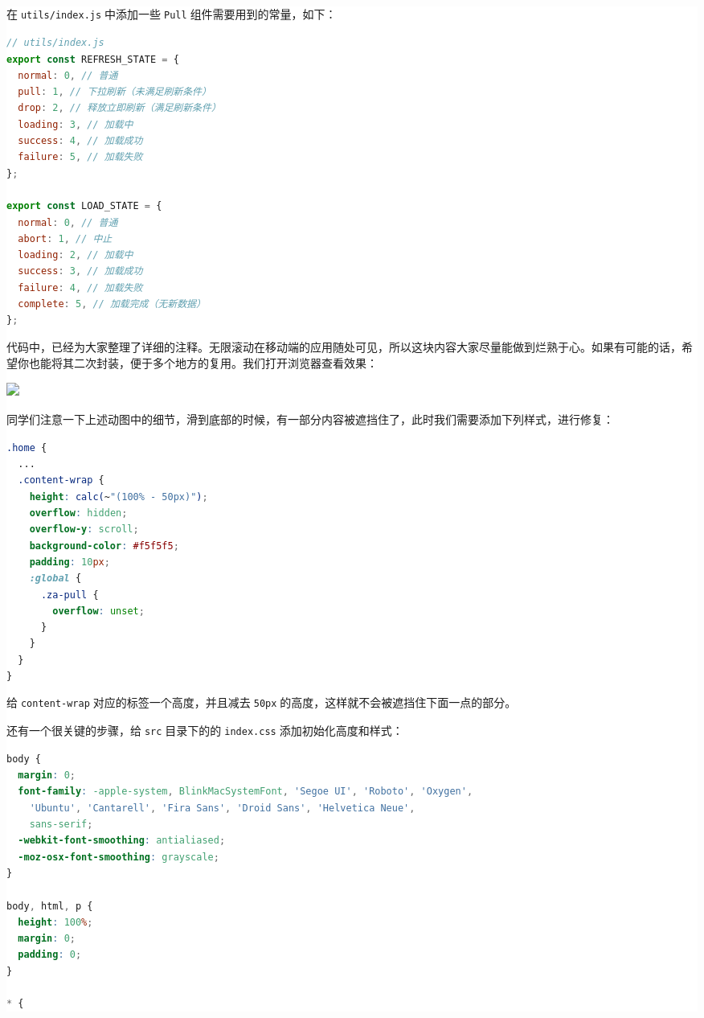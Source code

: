 在 `utils/index.js` 中添加一些 `Pull` 组件需要用到的常量，如下：

```js
// utils/index.js
export const REFRESH_STATE = {
  normal: 0, // 普通
  pull: 1, // 下拉刷新（未满足刷新条件）
  drop: 2, // 释放立即刷新（满足刷新条件）
  loading: 3, // 加载中
  success: 4, // 加载成功
  failure: 5, // 加载失败
};

export const LOAD_STATE = {
  normal: 0, // 普通
  abort: 1, // 中止
  loading: 2, // 加载中
  success: 3, // 加载成功
  failure: 4, // 加载失败
  complete: 5, // 加载完成（无新数据）
};
```

代码中，已经为大家整理了详细的注释。无限滚动在移动端的应用随处可见，所以这块内容大家尽量能做到烂熟于心。如果有可能的话，希望你也能将其二次封装，便于多个地方的复用。我们打开浏览器查看效果：

![](https://p3-juejin.byteimg.com/tos-cn-i-k3u1fbpfcp/9b1408791dbd457f9a68abd898f6bb74~tplv-k3u1fbpfcp-zoom-1.image)

同学们注意一下上述动图中的细节，滑到底部的时候，有一部分内容被遮挡住了，此时我们需要添加下列样式，进行修复：

```css
.home {
  ...
  .content-wrap {
    height: calc(~"(100% - 50px)");
    overflow: hidden;
    overflow-y: scroll;
    background-color: #f5f5f5;
    padding: 10px;
    :global {
      .za-pull {
        overflow: unset;
      }
    }
  }
}
```

给 `content-wrap` 对应的标签一个高度，并且减去 `50px` 的高度，这样就不会被遮挡住下面一点的部分。

还有一个很关键的步骤，给 `src` 目录下的的 `index.css` 添加初始化高度和样式：

```css
body {
  margin: 0;
  font-family: -apple-system, BlinkMacSystemFont, 'Segoe UI', 'Roboto', 'Oxygen',
    'Ubuntu', 'Cantarell', 'Fira Sans', 'Droid Sans', 'Helvetica Neue',
    sans-serif;
  -webkit-font-smoothing: antialiased;
  -moz-osx-font-smoothing: grayscale;
}

body, html, p {
  height: 100%;
  margin: 0;
  padding: 0;
}

* {
```